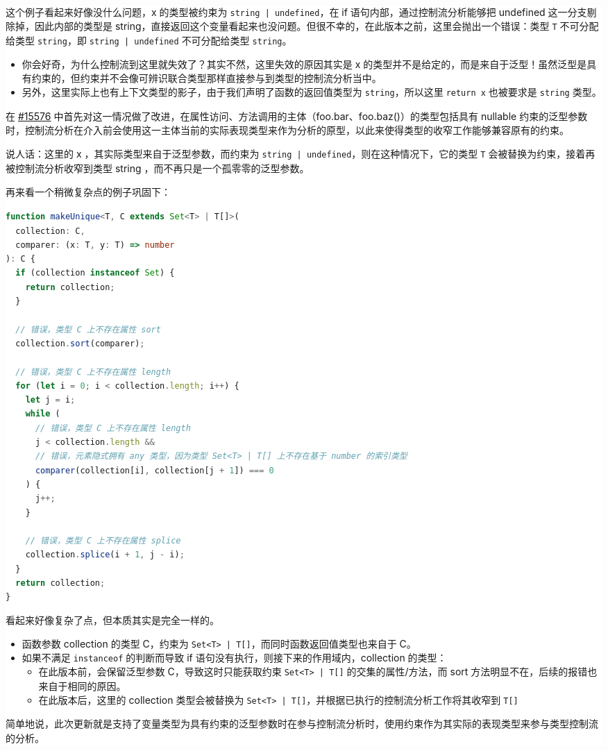 这个例子看起来好像没什么问题，x 的类型被约束为 `string | undefined`，在 if 语句内部，通过控制流分析能够把 undefined 这一分支剔除掉，因此内部的类型是 string，直接返回这个变量看起来也没问题。但很不幸的，在此版本之前，这里会抛出一个错误：类型 `T` 不可分配给类型 `string`，即 `string | undefined` 不可分配给类型 `string`。

* 你会好奇，为什么控制流到这里就失效了？其实不然，这里失效的原因其实是 x 的类型并不是给定的，而是来自于泛型！虽然泛型是具有约束的，但约束并不会像可辨识联合类型那样直接参与到类型的控制流分析当中。
* 另外，这里实际上也有上下文类型的影子，由于我们声明了函数的返回值类型为 `string`，所以这里 `return x` 也被要求是 `string` 类型。

在 [#15576](https://github.com/microsoft/TypeScript/pull/15576) 中首先对这一情况做了改进，在属性访问、方法调用的主体（foo.bar、foo.baz()）的类型包括具有 nullable 约束的泛型参数时，控制流分析在介入前会使用这一主体当前的实际表现类型来作为分析的原型，以此来使得类型的收窄工作能够兼容原有的约束。

说人话：这里的 x ，其实际类型来自于泛型参数，而约束为 `string | undefined`，则在这种情况下，它的类型 `T` 会被替换为约束，接着再被控制流分析收窄到类型 string ，而不再只是一个孤零零的泛型参数。

再来看一个稍微复杂点的例子巩固下：

```typescript
function makeUnique<T, C extends Set<T> | T[]>(
  collection: C,
  comparer: (x: T, y: T) => number
): C {
  if (collection instanceof Set) {
    return collection;
  }

  // 错误，类型 C 上不存在属性 sort
  collection.sort(comparer);

  // 错误，类型 C 上不存在属性 length
  for (let i = 0; i < collection.length; i++) {
    let j = i;
    while (
      // 错误，类型 C 上不存在属性 length
      j < collection.length &&
      // 错误，元素隐式拥有 any 类型，因为类型 Set<T> | T[] 上不存在基于 number 的索引类型
      comparer(collection[i], collection[j + 1]) === 0
    ) {
      j++;
    }

    // 错误，类型 C 上不存在属性 splice
    collection.splice(i + 1, j - i);
  }
  return collection;
}
```

看起来好像复杂了点，但本质其实是完全一样的。

* 函数参数 collection 的类型 C，约束为 `Set<T> | T[]`，而同时函数返回值类型也来自于 C。
* 如果不满足 `instanceof` 的判断而导致 if 语句没有执行，则接下来的作用域内，collection 的类型：
  * 在此版本前，会保留泛型参数 C，导致这时只能获取约束 `Set<T> | T[]` 的交集的属性/方法，而 sort 方法明显不在，后续的报错也来自于相同的原因。
  * 在此版本后，这里的 collection 类型会被替换为 `Set<T> | T[]`，并根据已执行的控制流分析工作将其收窄到 `T[]`

简单地说，此次更新就是支持了变量类型为具有约束的泛型参数时在参与控制流分析时，使用约束作为其实际的表现类型来参与类型控制流的分析。
